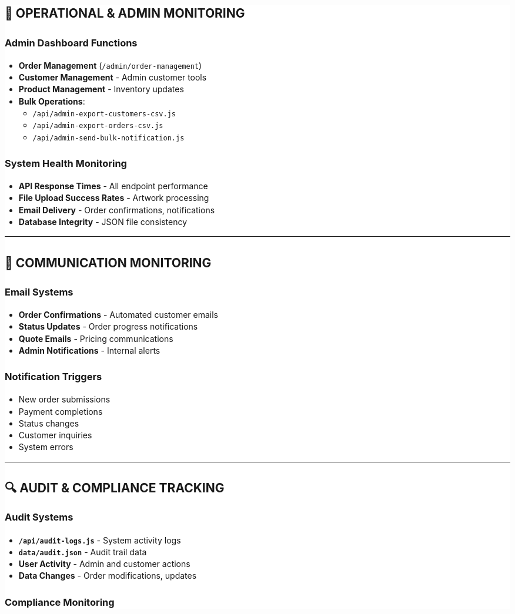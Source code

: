
## 🔧 **OPERATIONAL & ADMIN MONITORING**

### **Admin Dashboard Functions**

- **Order Management** (`/admin/order-management`)
- **Customer Management** - Admin customer tools
- **Product Management** - Inventory updates
- **Bulk Operations**:
  - `/api/admin-export-customers-csv.js`
  - `/api/admin-export-orders-csv.js`
  - `/api/admin-send-bulk-notification.js`

### **System Health Monitoring**

- **API Response Times** - All endpoint performance
- **File Upload Success Rates** - Artwork processing
- **Email Delivery** - Order confirmations, notifications
- **Database Integrity** - JSON file consistency

---

## 📧 **COMMUNICATION MONITORING**

### **Email Systems**

- **Order Confirmations** - Automated customer emails
- **Status Updates** - Order progress notifications
- **Quote Emails** - Pricing communications
- **Admin Notifications** - Internal alerts

### **Notification Triggers**

- New order submissions
- Payment completions
- Status changes
- Customer inquiries
- System errors

---

## 🔍 **AUDIT & COMPLIANCE TRACKING**

### **Audit Systems**

- **`/api/audit-logs.js`** - System activity logs
- **`data/audit.json`** - Audit trail data
- **User Activity** - Admin and customer actions
- **Data Changes** - Order modifications, updates

### **Compliance Monitoring**
